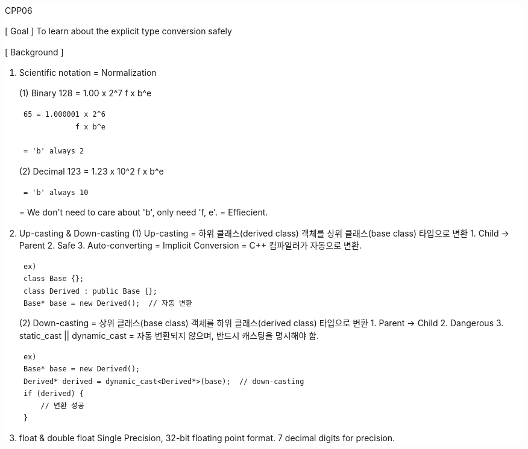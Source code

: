 CPP06

[ Goal ]
To learn about the explicit type conversion safely

[ Background ]
1) Scientific notation
    = Normalization

    (1) Binary
        128 = 1.00 x 2^7
                 f x b^e

        65 = 1.000001 x 2^6
                    f x b^e

        = 'b' always 2

    (2) Decimal
        123 = 1.23 x 10^2
                f  x  b^e

        = 'b' always 10

    = We don't need to care about 'b', only need 'f, e'.
    = Effiecient.

2) Up-casting & Down-casting
    (1) Up-casting
	= 하위 클래스(derived class) 객체를 상위 클래스(base class) 타입으로 변환
        1. Child -> Parent
        2. Safe
        3. Auto-converting
           = Implicit Conversion
           = C++ 컴파일러가 자동으로 변환.

        ex)
        class Base {};
        class Derived : public Base {};
        Base* base = new Derived();  // 자동 변환
    
    (2) Down-casting
	= 상위 클래스(base class) 객체를 하위 클래스(derived class) 타입으로 변환
        1. Parent -> Child
        2. Dangerous
        3. static_cast || dynamic_cast
              = 자동 변환되지 않으며, 반드시 캐스팅을 명시해야 함.

        ex)
        Base* base = new Derived();
        Derived* derived = dynamic_cast<Derived*>(base);  // down-casting
        if (derived) {
            // 변환 성공
        }

3) float & double 
float
    Single Precision, 32-bit floating point format. 7 decimal digits for precision.
